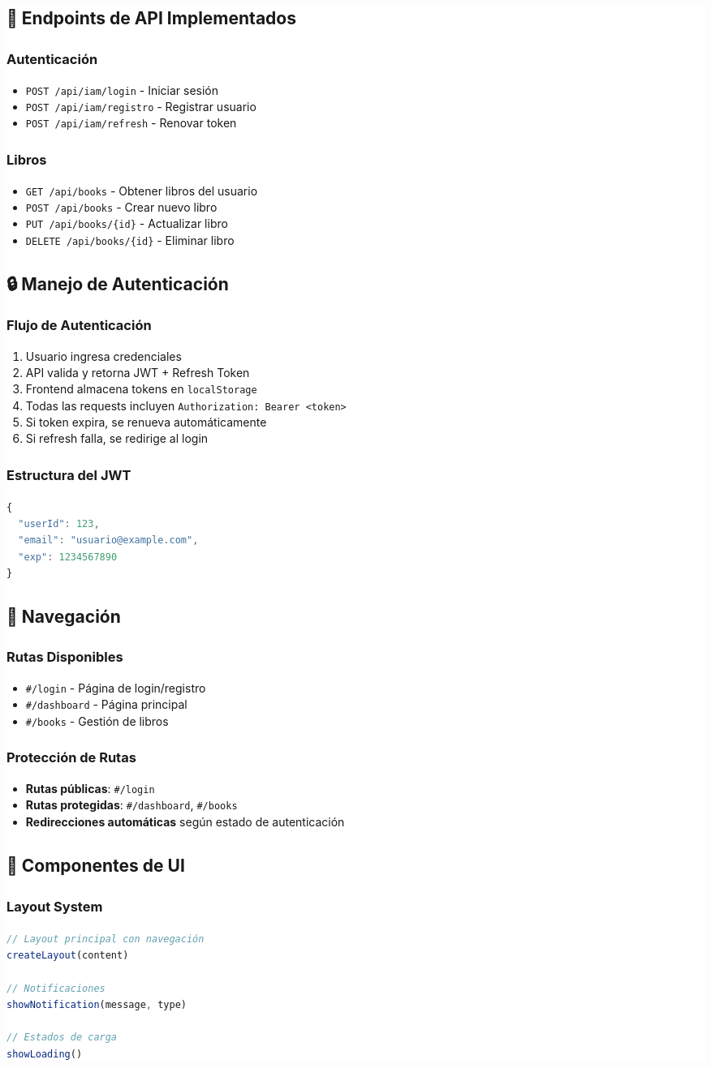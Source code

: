 ## 📡 Endpoints de API Implementados

### Autenticación
- `POST /api/iam/login` - Iniciar sesión
- `POST /api/iam/registro` - Registrar usuario
- `POST /api/iam/refresh` - Renovar token

### Libros
- `GET /api/books` - Obtener libros del usuario
- `POST /api/books` - Crear nuevo libro
- `PUT /api/books/{id}` - Actualizar libro
- `DELETE /api/books/{id}` - Eliminar libro

## 🔒 Manejo de Autenticación

### Flujo de Autenticación
1. Usuario ingresa credenciales
2. API valida y retorna JWT + Refresh Token
3. Frontend almacena tokens en `localStorage`
4. Todas las requests incluyen `Authorization: Bearer <token>`
5. Si token expira, se renueva automáticamente
6. Si refresh falla, se redirige al login

### Estructura del JWT
```javascript
{
  "userId": 123,
  "email": "usuario@example.com",
  "exp": 1234567890
}
```

## 🎯 Navegación

### Rutas Disponibles
- `#/login` - Página de login/registro
- `#/dashboard` - Página principal
- `#/books` - Gestión de libros

### Protección de Rutas
- **Rutas públicas**: `#/login`
- **Rutas protegidas**: `#/dashboard`, `#/books`
- **Redirecciones automáticas** según estado de autenticación

## 🎨 Componentes de UI

### Layout System
```javascript
// Layout principal con navegación
createLayout(content)

// Notificaciones
showNotification(message, type)

// Estados de carga
showLoading()
```
